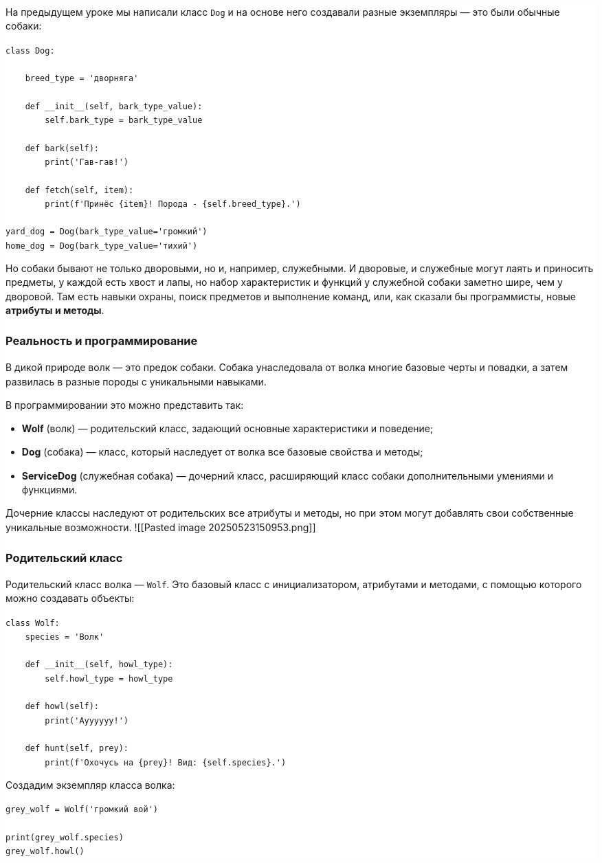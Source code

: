 На предыдущем уроке мы написали класс `Dog` и на основе него создавали разные экземпляры — это были обычные собаки:
```
class Dog:

    breed_type = 'дворняга'

    def __init__(self, bark_type_value):
        self.bark_type = bark_type_value

    def bark(self):
        print('Гав-гав!')

    def fetch(self, item):
        print(f'Принёс {item}! Порода - {self.breed_type}.')

yard_dog = Dog(bark_type_value='громкий')
home_dog = Dog(bark_type_value='тихий') 
```
Но собаки бывают не только дворовыми, но и, например, служебными. И дворовые, и служебные могут лаять и приносить предметы, у каждой есть хвост и лапы, но набор характеристик и функций у служебной собаки заметно шире, чем у дворовой. Там есть навыки охраны, поиск предметов и выполнение команд, или, как сказали бы программисты, новые **атрибуты и методы**.
### Реальность и программирование
В дикой природе волк — это предок собаки. Собака унаследовала от волка многие базовые черты и повадки, а затем развилась в разные породы с уникальными навыками.

В программировании это можно представить так:
- **Wolf** (волк) — родительский класс, задающий основные характеристики и поведение;
    
- **Dog** (собака) — класс, который наследует от волка все базовые свойства и методы;
    
- **ServiceDog** (служебная собака) — дочерний класс, расширяющий класс собаки дополнительными умениями и функциями.

Дочерние классы наследуют от родительских все атрибуты и методы, но при этом могут добавлять свои собственные уникальные возможности.
                 ![[Pasted image 20250523150953.png]]

### Родительский класс

Родительский класс волка — `Wolf`. Это базовый класс с инициализатором, атрибутами и методами, с помощью которого можно создавать объекты:
```
class Wolf:
    species = 'Волк'

    def __init__(self, howl_type):
        self.howl_type = howl_type

    def howl(self):
        print('Ауууууу!')

    def hunt(self, prey):
        print(f'Охочусь на {prey}! Вид: {self.species}.')

```
Создадим экземпляр класса волка:
```
grey_wolf = Wolf('громкий вой')

print(grey_wolf.species)
grey_wolf.howl()

```
